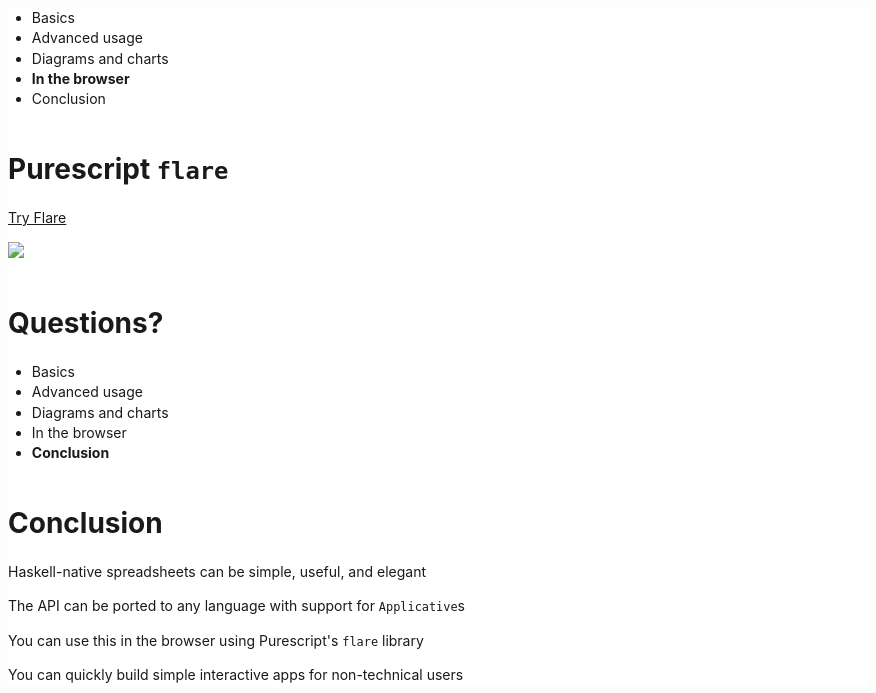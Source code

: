 * Basics
* Advanced usage
* Diagrams and charts
* **In the browser**
* Conclusion

# Purescript `flare`

[Try Flare](http://try.purescript.org/?backend=flare)

![](./flare.png)

# Questions?

* Basics
* Advanced usage
* Diagrams and charts
* In the browser
* **Conclusion**

# Conclusion

Haskell-native spreadsheets can be simple, useful, and elegant

The API can be ported to any language with support for `Applicative`s

You can use this in the browser using Purescript's `flare` library

You can quickly build simple interactive apps for non-technical users
